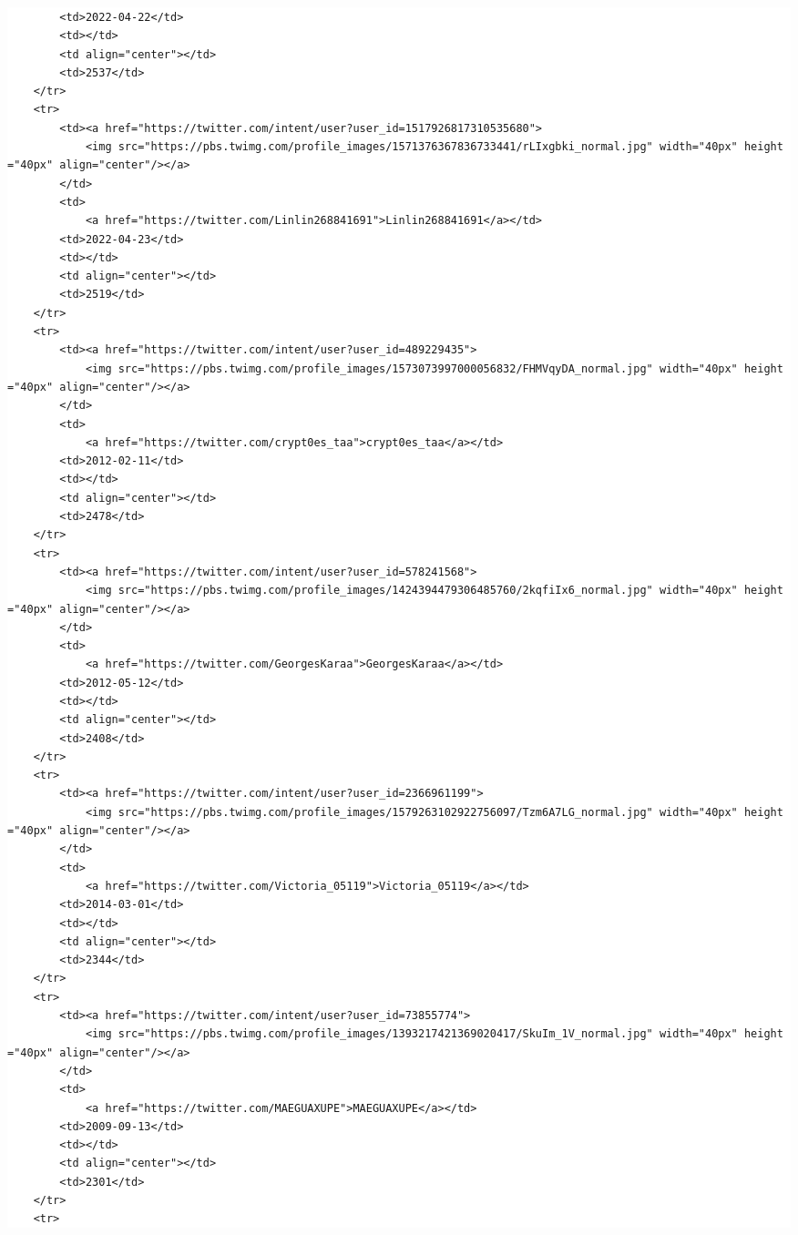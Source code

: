             <td>2022-04-22</td>
            <td></td>
            <td align="center"></td>
            <td>2537</td>
        </tr>
        <tr>
            <td><a href="https://twitter.com/intent/user?user_id=1517926817310535680">
                <img src="https://pbs.twimg.com/profile_images/1571376367836733441/rLIxgbki_normal.jpg" width="40px" height="40px" align="center"/></a>
            </td>
            <td>
                <a href="https://twitter.com/Linlin268841691">Linlin268841691</a></td>
            <td>2022-04-23</td>
            <td></td>
            <td align="center"></td>
            <td>2519</td>
        </tr>
        <tr>
            <td><a href="https://twitter.com/intent/user?user_id=489229435">
                <img src="https://pbs.twimg.com/profile_images/1573073997000056832/FHMVqyDA_normal.jpg" width="40px" height="40px" align="center"/></a>
            </td>
            <td>
                <a href="https://twitter.com/crypt0es_taa">crypt0es_taa</a></td>
            <td>2012-02-11</td>
            <td></td>
            <td align="center"></td>
            <td>2478</td>
        </tr>
        <tr>
            <td><a href="https://twitter.com/intent/user?user_id=578241568">
                <img src="https://pbs.twimg.com/profile_images/1424394479306485760/2kqfiIx6_normal.jpg" width="40px" height="40px" align="center"/></a>
            </td>
            <td>
                <a href="https://twitter.com/GeorgesKaraa">GeorgesKaraa</a></td>
            <td>2012-05-12</td>
            <td></td>
            <td align="center"></td>
            <td>2408</td>
        </tr>
        <tr>
            <td><a href="https://twitter.com/intent/user?user_id=2366961199">
                <img src="https://pbs.twimg.com/profile_images/1579263102922756097/Tzm6A7LG_normal.jpg" width="40px" height="40px" align="center"/></a>
            </td>
            <td>
                <a href="https://twitter.com/Victoria_05119">Victoria_05119</a></td>
            <td>2014-03-01</td>
            <td></td>
            <td align="center"></td>
            <td>2344</td>
        </tr>
        <tr>
            <td><a href="https://twitter.com/intent/user?user_id=73855774">
                <img src="https://pbs.twimg.com/profile_images/1393217421369020417/SkuIm_1V_normal.jpg" width="40px" height="40px" align="center"/></a>
            </td>
            <td>
                <a href="https://twitter.com/MAEGUAXUPE">MAEGUAXUPE</a></td>
            <td>2009-09-13</td>
            <td></td>
            <td align="center"></td>
            <td>2301</td>
        </tr>
        <tr>